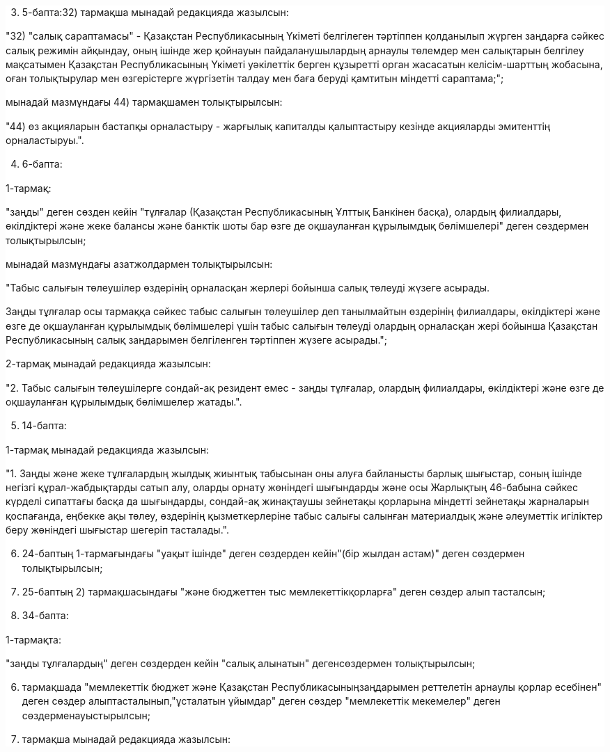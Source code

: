 3. 5-бапта:32) тармақша мынадай редакцияда жазылсын:

"32) "салық сараптамасы" - Қазақстан Республикасының Үкіметі белгілеген тәртіппен қолданылып жүрген заңдарға сәйкес салық режимін айқындау, оның ішінде жер қойнауын пайдаланушылардың арнаулы төлемдер мен салықтарын белгілеу мақсатымен Қазақстан Республикасының Үкіметі уәкілеттік берген құзыретті орган жасасатын келісім-шарттың жобасына, оған толықтырулар мен өзгерістерге жүргізетін талдау мен баға беруді қамтитын міндетті сараптама;";

мынадай мазмұндағы 44) тармақшамен толықтырылсын:

"44) өз акцияларын бастапқы орналастыру - жарғылық капиталды қалыптастыру кезінде акцияларды эмитенттің орналастыруы.".

4. 6-бапта:

1-тармақ:

"заңды" деген сөзден кейін "тұлғалар (Қазақстан Республикасының Ұлттық Банкінен басқа), олардың филиалдары, өкілдіктері және жеке балансы және банктік шоты бар өзге де оқшауланған құрылымдық бөлімшелері" деген сөздермен толықтырылсын;

мынадай мазмұндағы азатжолдармен толықтырылсын:

"Табыс салығын төлеушілер өздерінің орналасқан жерлері бойынша салық төлеуді жүзеге асырады.

Заңды тұлғалар осы тармаққа сәйкес табыс салығын төлеушілер деп танылмайтын өздерінің филиалдары, өкілдіктері және өзге де оқшауланған құрылымдық бөлімшелері үшін табыс салығын төлеуді олардың орналасқан жері бойынша Қазақстан Республикасының салық заңдарымен белгіленген тәртіппен жүзеге асырады.";

2-тармақ мынадай редакцияда жазылсын:

"2. Табыс салығын төлеушілерге сондай-ақ резидент емес - заңды тұлғалар, олардың филиалдары, өкілдіктері және өзге де оқшауланған құрылымдық бөлімшелер жатады.".

5. 14-бапта:

1-тармақ мынадай редакцияда жазылсын:

"1. Заңды және жеке тұлғалардың жылдық жиынтық табысынан оны алуға байланысты барлық шығыстар, соның ішінде негізгі құрал-жабдықтарды сатып алу, оларды орнату жөніндегі шығындарды және осы Жарлықтың 46-бабына сәйкес күрделі сипаттағы басқа да шығындарды, сондай-ақ жинақтаушы зейнетақы қорларына міндетті зейнетақы жарналарын қоспағанда, еңбекке ақы төлеу, өздерінің қызметкерлеріне табыс салығы салынған материалдық және әлеуметтік игіліктер беру жөніндегі шығыстар шегеріп тасталады.".

6. 24-баптың 1-тармағындағы "уақыт ішінде" деген сөздерден кейін"(бір жылдан астам)" деген сөздермен толықтырылсын;

7. 25-баптың 2) тармақшасындағы "және бюджеттен тыс мемлекеттікқорларға" деген сөздер алып тасталсын;

8. 34-бапта:

1-тармақта:

"заңды тұлғалардың" деген сөздерден кейін "салық алынатын" дегенсөздермен толықтырылсын;

6) тармақшада "мемлекеттік бюджет және Қазақстан Республикасыныңзаңдарымен реттелетін арнаулы қорлар есебінен" деген сөздер алыптасталынып,"ұсталатын ұйымдар" деген сөздер "мемлекеттік мекемелер" деген сөздерменауыстырылсын;

9) тармақша мынадай редакцияда жазылсын:
